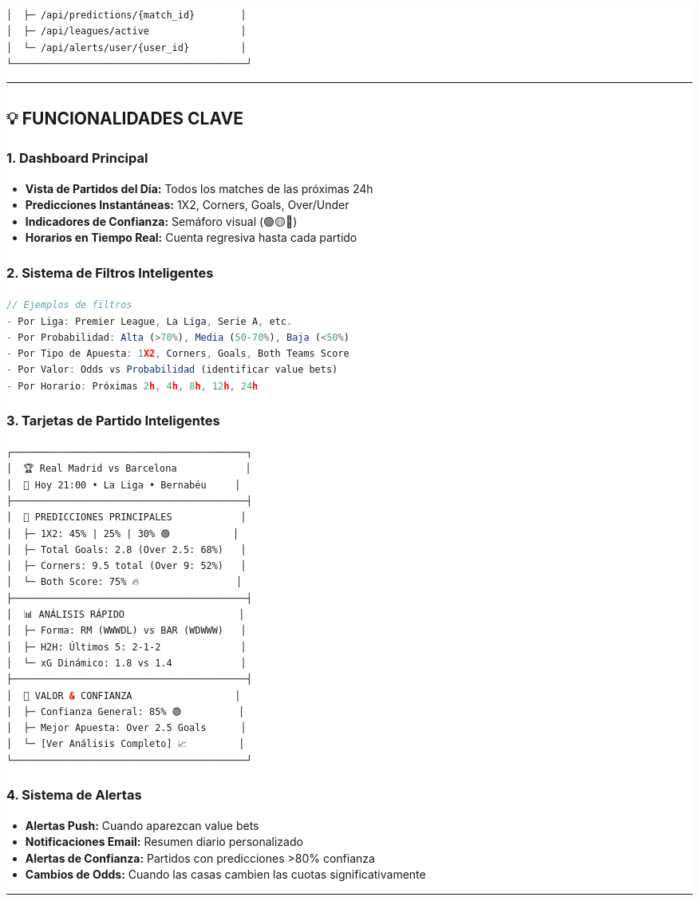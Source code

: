 ```
│  ├─ /api/predictions/{match_id}        │
│  ├─ /api/leagues/active                │
│  └─ /api/alerts/user/{user_id}         │
└─────────────────────────────────────────┘
```

---

## 💡 **FUNCIONALIDADES CLAVE**

### **1. Dashboard Principal**
- **Vista de Partidos del Día:** Todos los matches de las próximas 24h
- **Predicciones Instantáneas:** 1X2, Corners, Goals, Over/Under
- **Indicadores de Confianza:** Semáforo visual (🟢🟡🔴)
- **Horarios en Tiempo Real:** Cuenta regresiva hasta cada partido

### **2. Sistema de Filtros Inteligentes**
```javascript
// Ejemplos de filtros
- Por Liga: Premier League, La Liga, Serie A, etc.
- Por Probabilidad: Alta (>70%), Media (50-70%), Baja (<50%)
- Por Tipo de Apuesta: 1X2, Corners, Goals, Both Teams Score
- Por Valor: Odds vs Probabilidad (identificar value bets)
- Por Horario: Próximas 2h, 4h, 8h, 12h, 24h
```

### **3. Tarjetas de Partido Inteligentes**
```html
┌─────────────────────────────────────────┐
│  🏆 Real Madrid vs Barcelona            │
│  📅 Hoy 21:00 • La Liga • Bernabéu     │
├─────────────────────────────────────────┤
│  🎯 PREDICCIONES PRINCIPALES            │
│  ├─ 1X2: 45% | 25% | 30% 🟢           │
│  ├─ Total Goals: 2.8 (Over 2.5: 68%)   │
│  ├─ Corners: 9.5 total (Over 9: 52%)   │
│  └─ Both Score: 75% 🔥                 │
├─────────────────────────────────────────┤
│  📊 ANÁLISIS RÁPIDO                    │
│  ├─ Forma: RM (WWWDL) vs BAR (WDWWW)   │
│  ├─ H2H: Últimos 5: 2-1-2              │
│  └─ xG Dinámico: 1.8 vs 1.4            │
├─────────────────────────────────────────┤
│  💎 VALOR & CONFIANZA                  │
│  ├─ Confianza General: 85% 🟢          │
│  ├─ Mejor Apuesta: Over 2.5 Goals      │
│  └─ [Ver Análisis Completo] 📈         │
└─────────────────────────────────────────┘
```

### **4. Sistema de Alertas**
- **Alertas Push:** Cuando aparezcan value bets
- **Notificaciones Email:** Resumen diario personalizado  
- **Alertas de Confianza:** Partidos con predicciones >80% confianza
- **Cambios de Odds:** Cuando las casas cambien las cuotas significativamente

---